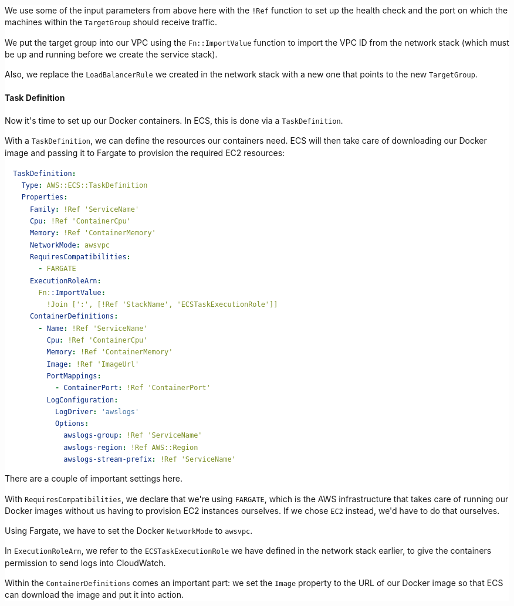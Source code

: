 We use some of the input parameters from above here with the `!Ref` function to set up the health check and the port on which the machines within the `TargetGroup` should receive traffic.

We put the target group into our VPC using the `Fn::ImportValue` function to import the VPC ID from the network stack (which must be up and running before we create the service stack).

Also, we replace the `LoadBalancerRule` we created in the network stack with a new one that points to the new `TargetGroup`.

#### Task Definition

Now it's time to set up our Docker containers. In ECS, this is done via a `TaskDefinition`.

With a `TaskDefinition`, we can define the resources our containers need. ECS will then take care of downloading our Docker image and passing it to Fargate to provision the required EC2 resources:

```yaml
  TaskDefinition:
    Type: AWS::ECS::TaskDefinition
    Properties:
      Family: !Ref 'ServiceName'
      Cpu: !Ref 'ContainerCpu'
      Memory: !Ref 'ContainerMemory'
      NetworkMode: awsvpc
      RequiresCompatibilities:
        - FARGATE
      ExecutionRoleArn:
        Fn::ImportValue:
          !Join [':', [!Ref 'StackName', 'ECSTaskExecutionRole']]
      ContainerDefinitions:
        - Name: !Ref 'ServiceName'
          Cpu: !Ref 'ContainerCpu'
          Memory: !Ref 'ContainerMemory'
          Image: !Ref 'ImageUrl'
          PortMappings:
            - ContainerPort: !Ref 'ContainerPort'
          LogConfiguration:
            LogDriver: 'awslogs'
            Options:
              awslogs-group: !Ref 'ServiceName'
              awslogs-region: !Ref AWS::Region
              awslogs-stream-prefix: !Ref 'ServiceName'
```

There are a couple of important settings here.

With `RequiresCompatibilities`, we declare that we're using `FARGATE`, which is the AWS infrastructure that takes care of running our Docker images without us having to provision EC2 instances ourselves. If we chose `EC2` instead, we'd have to do that ourselves.

Using Fargate, we have to set the Docker `NetworkMode` to `awsvpc`.

In `ExecutionRoleArn`, we refer to the `ECSTaskExecutionRole` we have defined in the network stack earlier, to give the containers permission to send logs into CloudWatch.

Within the `ContainerDefinitions` comes an important part: we set the `Image` property to the URL of our Docker image so that ECS can download the image and put it into action.
